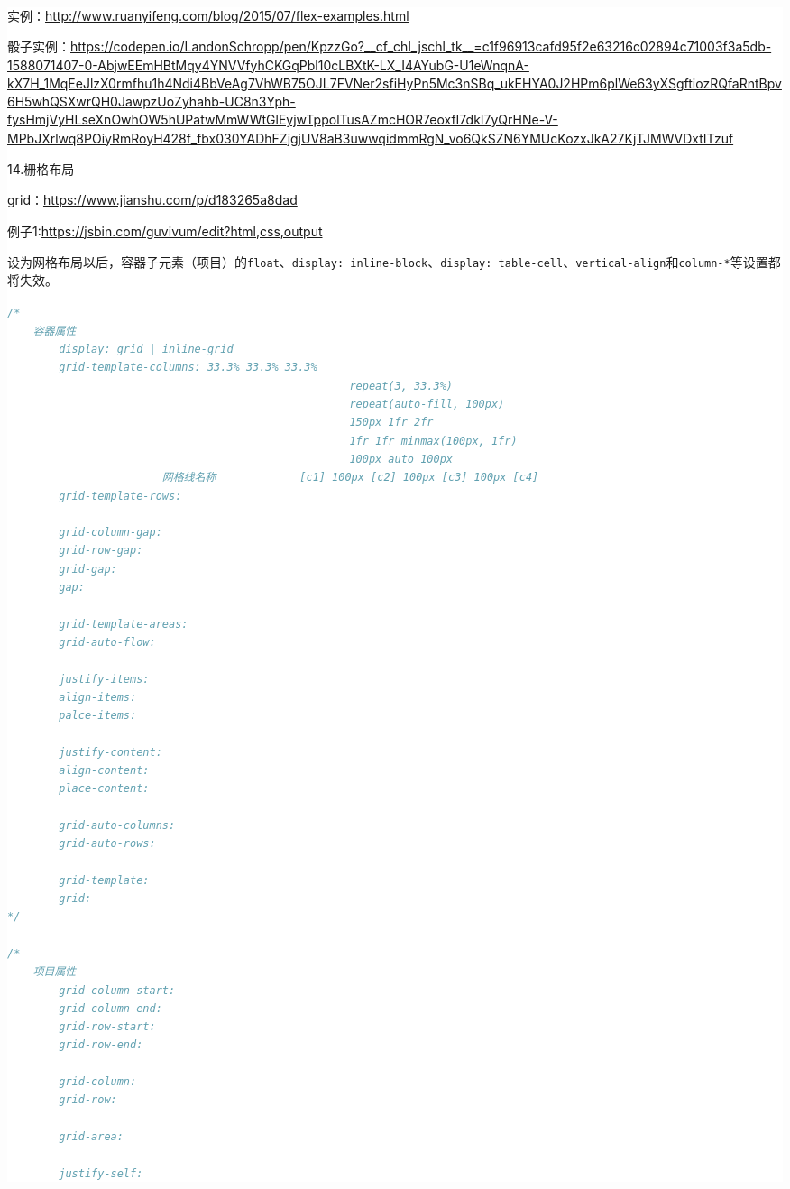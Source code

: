 实例：http://www.ruanyifeng.com/blog/2015/07/flex-examples.html

骰子实例：https://codepen.io/LandonSchropp/pen/KpzzGo?__cf_chl_jschl_tk__=c1f96913cafd95f2e63216c02894c71003f3a5db-1588071407-0-AbjwEEmHBtMqy4YNVVfyhCKGqPbl10cLBXtK-LX_I4AYubG-U1eWnqnA-kX7H_1MqEeJlzX0rmfhu1h4Ndi4BbVeAg7VhWB75OJL7FVNer2sfiHyPn5Mc3nSBq_ukEHYA0J2HPm6plWe63yXSgftiozRQfaRntBpv6H5whQSXwrQH0JawpzUoZyhahb-UC8n3Yph-fysHmjVyHLseXnOwhOW5hUPatwMmWWtGlEyjwTppolTusAZmcHOR7eoxfI7dkI7yQrHNe-V-MPbJXrlwq8POiyRmRoyH428f_fbx030YADhFZjgjUV8aB3uwwqidmmRgN_vo6QkSZN6YMUcKozxJkA27KjTJMWVDxtITzuf

14.栅格布局

grid：https://www.jianshu.com/p/d183265a8dad

例子1:https://jsbin.com/guvivum/edit?html,css,output

设为网格布局以后，容器子元素（项目）的`float`、`display: inline-block`、`display: table-cell`、`vertical-align`和`column-*`等设置都将失效。

```css
/*
	容器属性
		display: grid | inline-grid
		grid-template-columns: 33.3% 33.3% 33.3%
													 repeat(3, 33.3%)
													 repeat(auto-fill, 100px)
													 150px 1fr 2fr
													 1fr 1fr minmax(100px, 1fr)
													 100px auto 100px
						网格线名称			  [c1] 100px [c2] 100px [c3] 100px [c4]
		grid-template-rows:
		
		grid-column-gap:
		grid-row-gap:
		grid-gap:
		gap:
		
		grid-template-areas:
		grid-auto-flow:

		justify-items:
		align-items:
		palce-items:

		justify-content:
		align-content:
		place-content:

		grid-auto-columns:
		grid-auto-rows:
		
		grid-template:
		grid:
*/

/*
	项目属性
		grid-column-start:
		grid-column-end:
		grid-row-start:
		grid-row-end:

		grid-column:
		grid-row:
		
		grid-area:

		justify-self:
```